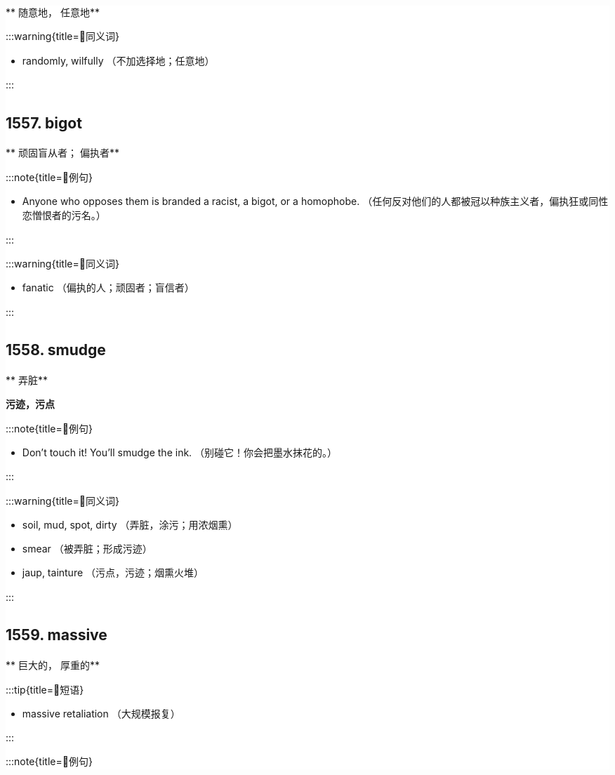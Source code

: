 ** 随意地， 任意地**

:::warning{title=🤔同义词}

- randomly, wilfully （不加选择地；任意地）

:::


## 1557. bigot

** 顽固盲从者； 偏执者**

:::note{title=🎤例句}

- Anyone who opposes them is branded a racist, a bigot, or a homophobe. （任何反对他们的人都被冠以种族主义者，偏执狂或同性恋憎恨者的污名。）

:::

:::warning{title=🤔同义词}

- fanatic （偏执的人；顽固者；盲信者）

:::


## 1558. smudge

** 弄脏**

**污迹，污点**

:::note{title=🎤例句}

- Don’t touch it! You’ll smudge the ink. （别碰它！你会把墨水抹花的。）

:::

:::warning{title=🤔同义词}

- soil, mud, spot, dirty （弄脏，涂污；用浓烟熏）

- smear （被弄脏；形成污迹）

- jaup, tainture （污点，污迹；烟熏火堆）

:::


## 1559. massive

** 巨大的， 厚重的**

:::tip{title=🤩短语}

- massive retaliation （大规模报复）

:::

:::note{title=🎤例句}
